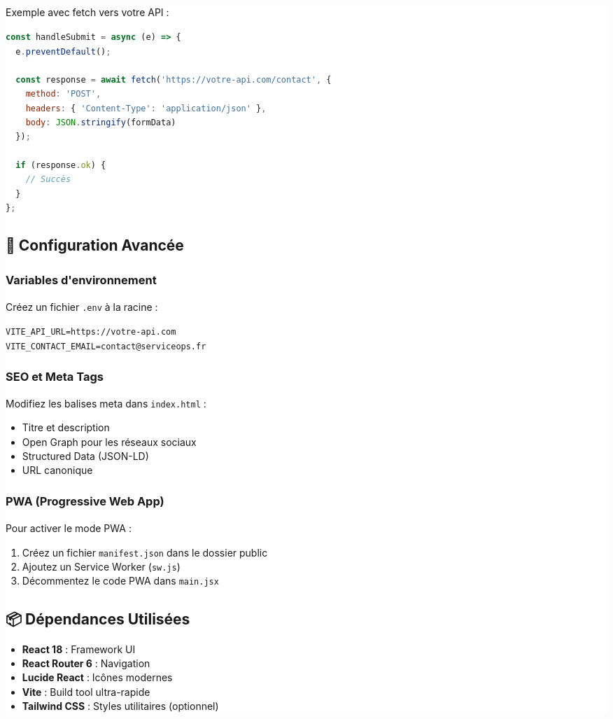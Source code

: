 Exemple avec fetch vers votre API :

```javascript
const handleSubmit = async (e) => {
  e.preventDefault();
  
  const response = await fetch('https://votre-api.com/contact', {
    method: 'POST',
    headers: { 'Content-Type': 'application/json' },
    body: JSON.stringify(formData)
  });
  
  if (response.ok) {
    // Succès
  }
};
```

## 🔧 Configuration Avancée

### Variables d'environnement

Créez un fichier `.env` à la racine :

```env
VITE_API_URL=https://votre-api.com
VITE_CONTACT_EMAIL=contact@serviceops.fr
```

### SEO et Meta Tags

Modifiez les balises meta dans `index.html` :
- Titre et description
- Open Graph pour les réseaux sociaux
- Structured Data (JSON-LD)
- URL canonique

### PWA (Progressive Web App)

Pour activer le mode PWA :

1. Créez un fichier `manifest.json` dans le dossier public
2. Ajoutez un Service Worker (`sw.js`)
3. Décommentez le code PWA dans `main.jsx`

## 📦 Dépendances Utilisées

- **React 18** : Framework UI
- **React Router 6** : Navigation
- **Lucide React** : Icônes modernes
- **Vite** : Build tool ultra-rapide
- **Tailwind CSS** : Styles utilitaires (optionnel)

